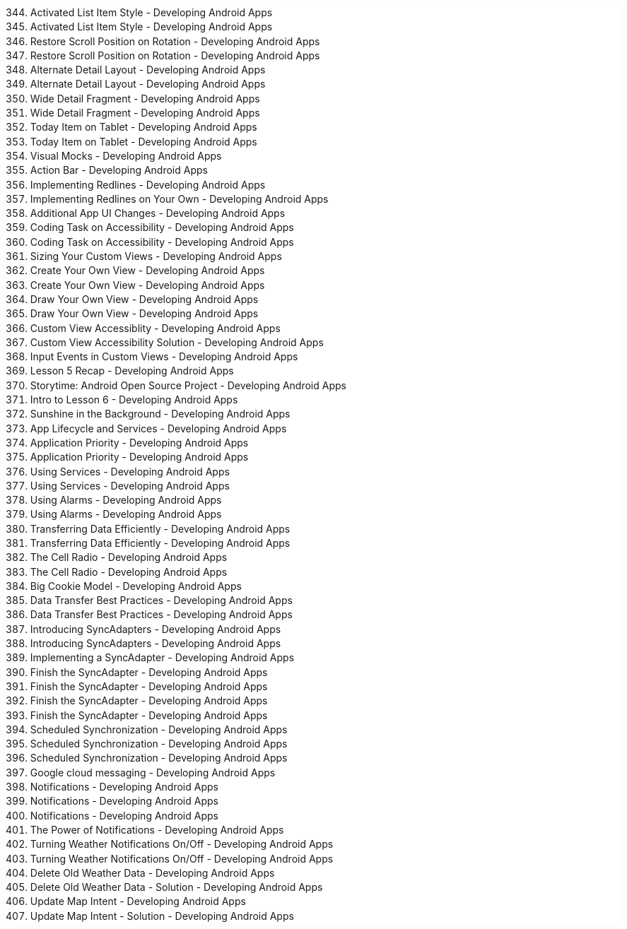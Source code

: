 344. Activated List Item Style - Developing Android Apps
345. Activated List Item Style - Developing Android Apps
346. Restore Scroll Position on Rotation - Developing Android Apps
347. Restore Scroll Position on Rotation - Developing Android Apps
348. Alternate Detail Layout - Developing Android Apps
349. Alternate Detail Layout - Developing Android Apps
350. Wide Detail Fragment - Developing Android Apps
351. Wide Detail Fragment - Developing Android Apps
352. Today Item on Tablet - Developing Android Apps
353. Today Item on Tablet - Developing Android Apps
354. Visual Mocks - Developing Android Apps
355. Action Bar - Developing Android Apps
356. Implementing Redlines - Developing Android Apps
357. Implementing Redlines on Your Own - Developing Android Apps
358. Additional App UI Changes - Developing Android Apps
359. Coding Task on Accessibility - Developing Android Apps
360. Coding Task on Accessibility - Developing Android Apps
361. Sizing Your Custom Views - Developing Android Apps
362. Create Your Own View - Developing Android Apps
363. Create Your Own View - Developing Android Apps
364. Draw Your Own View - Developing Android Apps
365. Draw Your Own View - Developing Android Apps
366. Custom View Accessiblity - Developing Android Apps
367. Custom View Accessibility Solution - Developing Android Apps
368. Input Events in Custom Views - Developing Android Apps
369. Lesson 5 Recap - Developing Android Apps
370. Storytime: Android Open Source Project - Developing Android Apps
371. Intro to Lesson 6 - Developing Android Apps
372. Sunshine in the Background - Developing Android Apps
373. App Lifecycle and Services - Developing Android Apps
374. Application Priority - Developing Android Apps
375. Application Priority - Developing Android Apps
376. Using Services - Developing Android Apps
377. Using Services - Developing Android Apps
378. Using Alarms - Developing Android Apps
379. Using Alarms - Developing Android Apps
380. Transferring Data Efficiently - Developing Android Apps
381. Transferring Data Efficiently - Developing Android Apps
382. The Cell Radio - Developing Android Apps
383. The Cell Radio - Developing Android Apps
384. Big Cookie Model - Developing Android Apps
385. Data Transfer Best Practices - Developing Android Apps
386. Data Transfer Best Practices - Developing Android Apps
387. Introducing SyncAdapters - Developing Android Apps
388. Introducing SyncAdapters - Developing Android Apps
389. Implementing a SyncAdapter - Developing Android Apps
390. Finish the SyncAdapter - Developing Android Apps
391. Finish the SyncAdapter - Developing Android Apps
392. Finish the SyncAdapter - Developing Android Apps
393. Finish the SyncAdapter - Developing Android Apps
394. Scheduled Synchronization - Developing Android Apps
395. Scheduled Synchronization - Developing Android Apps
396. Scheduled Synchronization - Developing Android Apps
397. Google cloud messaging - Developing Android Apps
398. Notifications - Developing Android Apps
399. Notifications - Developing Android Apps
400. Notifications - Developing Android Apps
401. The Power of Notifications - Developing Android Apps
402. Turning Weather Notifications On/Off - Developing Android Apps
403. Turning Weather Notifications On/Off - Developing Android Apps
404. Delete Old Weather Data - Developing Android Apps
405. Delete Old Weather Data - Solution - Developing Android Apps
406. Update Map Intent - Developing Android Apps
407. Update Map Intent - Solution - Developing Android Apps